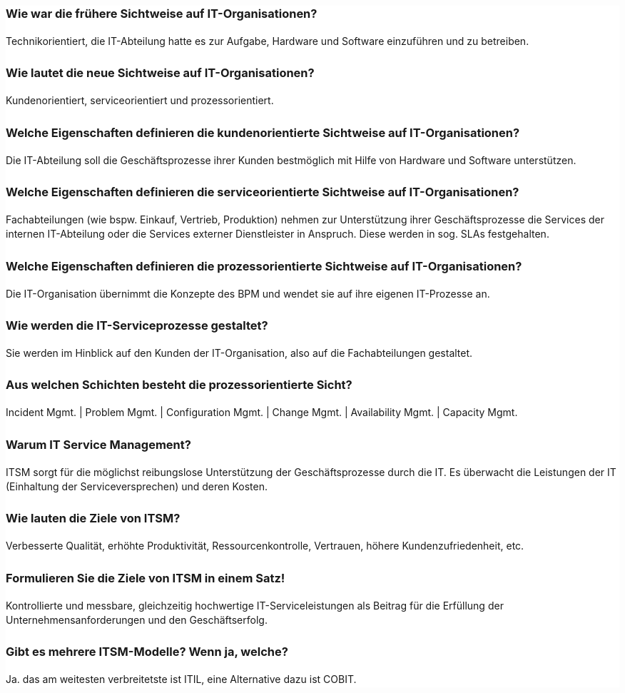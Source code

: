 
### Wie war die frühere Sichtweise auf IT-Organisationen?  
Technikorientiert, die IT-Abteilung hatte es zur Aufgabe, Hardware und Software einzuführen und zu betreiben.  


### Wie lautet die neue Sichtweise auf IT-Organisationen?  
Kundenorientiert, serviceorientiert und prozessorientiert.  


### Welche Eigenschaften definieren die kundenorientierte Sichtweise auf IT-Organisationen?  
Die IT-Abteilung soll die Geschäftsprozesse ihrer Kunden bestmöglich mit Hilfe von Hardware und Software unterstützen.  


### Welche Eigenschaften definieren die serviceorientierte Sichtweise auf IT-Organisationen?  
Fachabteilungen (wie bspw. Einkauf, Vertrieb, Produktion) nehmen zur Unterstützung ihrer Geschäftsprozesse die Services der internen IT-Abteilung oder die Services externer Dienstleister in Anspruch. Diese werden in sog. SLAs festgehalten.  


### Welche Eigenschaften definieren die prozessorientierte Sichtweise auf IT-Organisationen?  
Die IT-Organisation übernimmt die Konzepte des BPM und wendet sie auf ihre eigenen IT-Prozesse an.  


### Wie werden die IT-Serviceprozesse gestaltet?  
Sie werden im Hinblick auf den Kunden der IT-Organisation, also auf die Fachabteilungen gestaltet.  


### Aus welchen Schichten besteht die prozessorientierte Sicht?  
Incident Mgmt. | Problem Mgmt. | Configuration Mgmt. | Change Mgmt. | Availability Mgmt. | Capacity Mgmt.  


### Warum IT Service Management?  
ITSM sorgt für die möglichst reibungslose Unterstützung der Geschäftsprozesse durch die IT. Es überwacht die Leistungen der IT (Einhaltung der Serviceversprechen) und deren Kosten.  


### Wie lauten die Ziele von ITSM?  
Verbesserte Qualität, erhöhte Produktivität, Ressourcenkontrolle, Vertrauen, höhere Kundenzufriedenheit, etc.  


### Formulieren Sie die Ziele von ITSM in einem Satz!  
Kontrollierte und messbare, gleichzeitig hochwertige IT-Serviceleistungen als Beitrag für die Erfüllung der Unternehmensanforderungen und den Geschäftserfolg.  


### Gibt es mehrere ITSM-Modelle? Wenn ja, welche?  
Ja. das am weitesten verbreitetste ist ITIL, eine Alternative dazu ist COBIT.  
